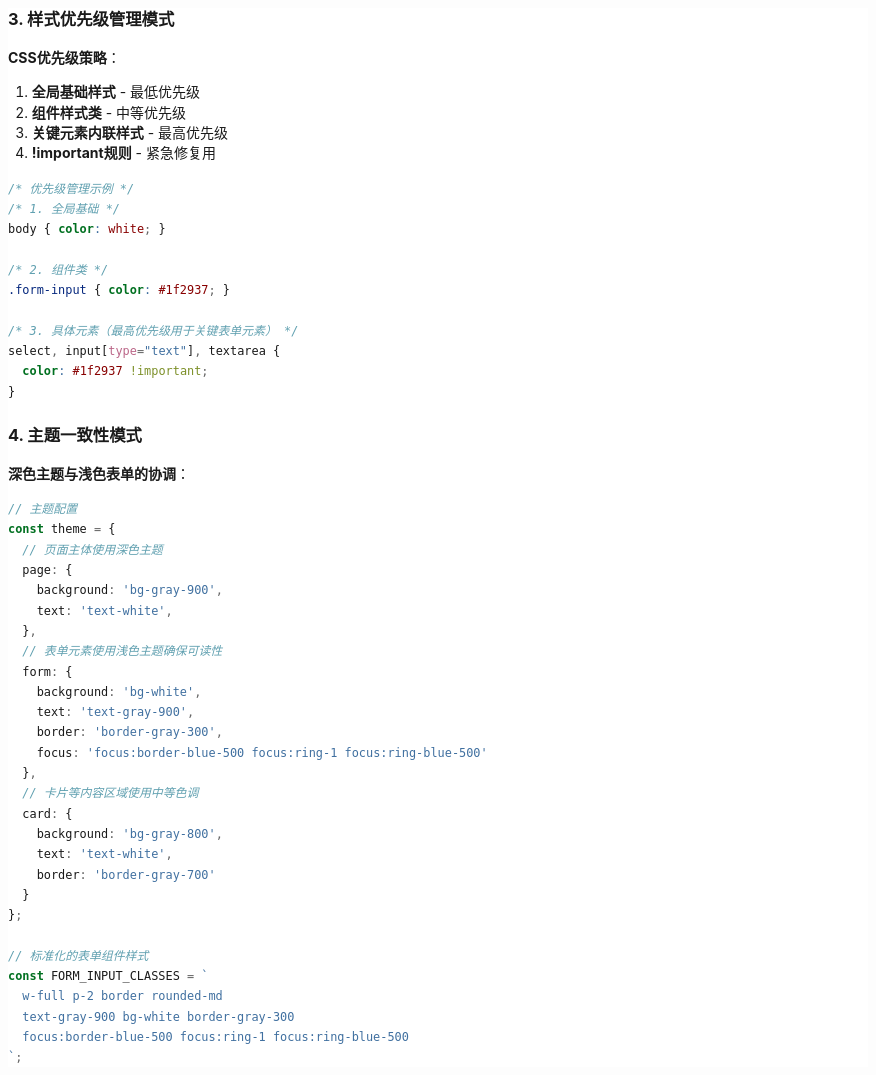 ```typescript
```

### 3. 样式优先级管理模式
**CSS优先级策略**：
1. **全局基础样式** - 最低优先级
2. **组件样式类** - 中等优先级  
3. **关键元素内联样式** - 最高优先级
4. **!important规则** - 紧急修复用

```css
/* 优先级管理示例 */
/* 1. 全局基础 */
body { color: white; }

/* 2. 组件类 */
.form-input { color: #1f2937; }

/* 3. 具体元素（最高优先级用于关键表单元素） */
select, input[type="text"], textarea {
  color: #1f2937 !important;
}
```

### 4. 主题一致性模式
**深色主题与浅色表单的协调**：

```typescript
// 主题配置
const theme = {
  // 页面主体使用深色主题
  page: {
    background: 'bg-gray-900',
    text: 'text-white',
  },
  // 表单元素使用浅色主题确保可读性
  form: {
    background: 'bg-white',
    text: 'text-gray-900',
    border: 'border-gray-300',
    focus: 'focus:border-blue-500 focus:ring-1 focus:ring-blue-500'
  },
  // 卡片等内容区域使用中等色调
  card: {
    background: 'bg-gray-800',
    text: 'text-white',
    border: 'border-gray-700'
  }
};

// 标准化的表单组件样式
const FORM_INPUT_CLASSES = `
  w-full p-2 border rounded-md 
  text-gray-900 bg-white border-gray-300 
  focus:border-blue-500 focus:ring-1 focus:ring-blue-500
`;
```
